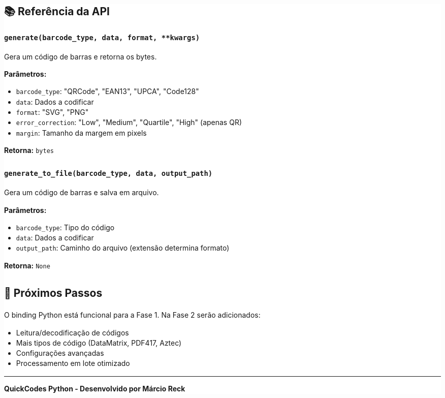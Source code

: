 ## 📚 Referência da API

### `generate(barcode_type, data, format, **kwargs)`
Gera um código de barras e retorna os bytes.

**Parâmetros:**
- `barcode_type`: "QRCode", "EAN13", "UPCA", "Code128"
- `data`: Dados a codificar
- `format`: "SVG", "PNG"
- `error_correction`: "Low", "Medium", "Quartile", "High" (apenas QR)
- `margin`: Tamanho da margem em pixels

**Retorna:** `bytes`

### `generate_to_file(barcode_type, data, output_path)`
Gera um código de barras e salva em arquivo.

**Parâmetros:**
- `barcode_type`: Tipo do código
- `data`: Dados a codificar  
- `output_path`: Caminho do arquivo (extensão determina formato)

**Retorna:** `None`

## 🎯 Próximos Passos

O binding Python está funcional para a Fase 1. Na Fase 2 serão adicionados:
- Leitura/decodificação de códigos
- Mais tipos de código (DataMatrix, PDF417, Aztec)
- Configurações avançadas
- Processamento em lote otimizado

---

**QuickCodes Python - Desenvolvido por Márcio Reck**
